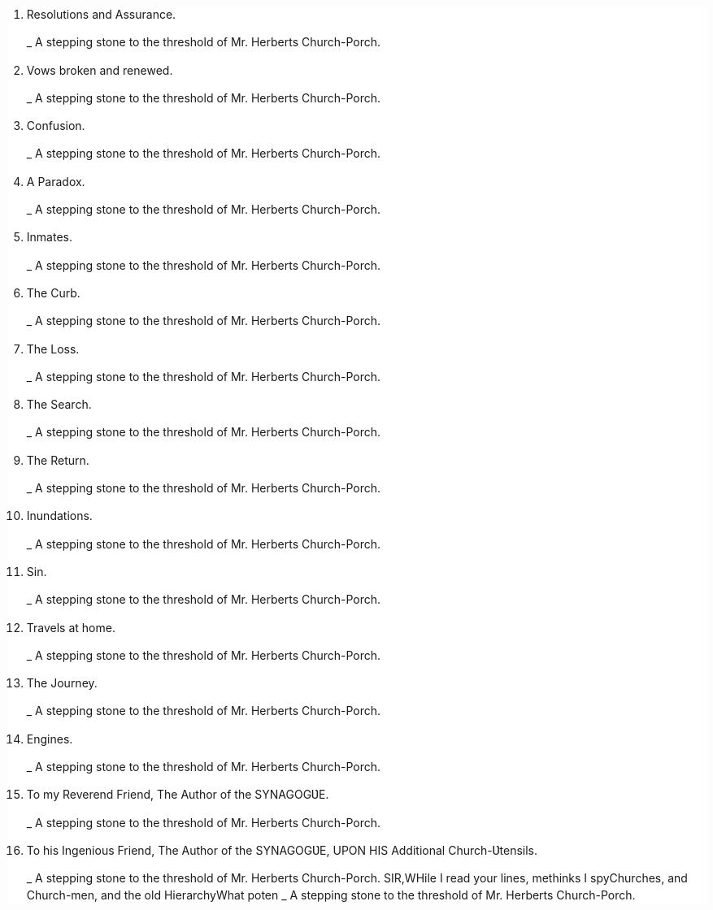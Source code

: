 1. Resolutions and Assurance.

    _ A stepping stone to the threshold of Mr. Herberts Church-Porch.

1. Vows broken and renewed.

    _ A stepping stone to the threshold of Mr. Herberts Church-Porch.

1. Confusion.

    _ A stepping stone to the threshold of Mr. Herberts Church-Porch.

1. A Paradox.

    _ A stepping stone to the threshold of Mr. Herberts Church-Porch.

1. Inmates.

    _ A stepping stone to the threshold of Mr. Herberts Church-Porch.

1. The Curb.

    _ A stepping stone to the threshold of Mr. Herberts Church-Porch.

1. The Loss.

    _ A stepping stone to the threshold of Mr. Herberts Church-Porch.

1. The Search.

    _ A stepping stone to the threshold of Mr. Herberts Church-Porch.

1. The Return.

    _ A stepping stone to the threshold of Mr. Herberts Church-Porch.

1. Inundations.

    _ A stepping stone to the threshold of Mr. Herberts Church-Porch.

1. Sin.

    _ A stepping stone to the threshold of Mr. Herberts Church-Porch.

1. Travels at home.

    _ A stepping stone to the threshold of Mr. Herberts Church-Porch.

1. The Journey.

    _ A stepping stone to the threshold of Mr. Herberts Church-Porch.

1. Engines.

    _ A stepping stone to the threshold of Mr. Herberts Church-Porch.

1. To my Reverend Friend, The Author of the SYNAGOGƲE.

    _ A stepping stone to the threshold of Mr. Herberts Church-Porch.

1. To his Ingenious Friend, The Author of the SYNAGOGƲE, UPON HIS Additional Church-Ʋtensils.

    _ A stepping stone to the threshold of Mr. Herberts Church-Porch.
SIR,WHile I read your lines, methinks I spyChurches, and Church-men, and the old HierarchyWhat poten
    _ A stepping stone to the threshold of Mr. Herberts Church-Porch.
